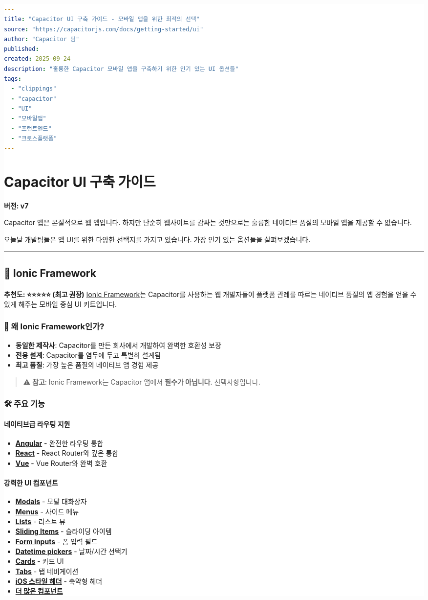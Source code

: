 ```yaml
---
title: "Capacitor UI 구축 가이드 - 모바일 앱을 위한 최적의 선택"
source: "https://capacitorjs.com/docs/getting-started/ui"
author: "Capacitor 팀"
published:
created: 2025-09-24
description: "훌륭한 Capacitor 모바일 앱을 구축하기 위한 인기 있는 UI 옵션들"
tags:
  - "clippings"
  - "capacitor"
  - "UI"
  - "모바일앱"
  - "프런트엔드"
  - "크로스플랫폼"
---
```


# Capacitor UI 구축 가이드
**버전: v7**

Capacitor 앱은 본질적으로 웹 앱입니다. 하지만 단순히 웹사이트를 감싸는 것만으로는 훌륭한 네이티브 품질의 모바일 앱을 제공할 수 없습니다.

오늘날 개발팀들은 앱 UI를 위한 다양한 선택지를 가지고 있습니다. 가장 인기 있는 옵션들을 살펴보겠습니다.

---

## 🚀 Ionic Framework
**추천도: ⭐⭐⭐⭐⭐ (최고 권장)**
[Ionic Framework](https://ionicframework.com/)는 Capacitor를 사용하는 웹 개발자들이 플랫폼 관례를 따르는 네이티브 품질의 앱 경험을 얻을 수 있게 해주는 모바일 중심 UI 키트입니다. 

### 🎯 왜 Ionic Framework인가?

- **동일한 제작사**: Capacitor를 만든 회사에서 개발하여 완벽한 호환성 보장
- **전용 설계**: Capacitor를 염두에 두고 특별히 설계됨
- **최고 품질**: 가장 높은 품질의 네이티브 앱 경험 제공

> ⚠️ **참고**: Ionic Framework는 Capacitor 앱에서 **필수가 아닙니다**. 선택사항입니다.

### 🛠 주요 기능

#### 네이티브급 라우팅 지원
- **[Angular](https://ionicframework.com/docs/angular/navigation)** - 완전한 라우팅 통합
- **[React](https://ionicframework.com/docs/react/navigation)** - React Router와 깊은 통합
- **[Vue](https://ionicframework.com/docs/vue/navigation)** - Vue Router와 완벽 호환

#### 강력한 UI 컴포넌트
- **[Modals](https://ionicframework.com/docs/api/modal)** - 모달 대화상자
- **[Menus](https://ionicframework.com/docs/api/menu)** - 사이드 메뉴
- **[Lists](https://ionicframework.com/docs/api/list)** - 리스트 뷰
- **[Sliding Items](https://ionicframework.com/docs/api/item-sliding)** - 슬라이딩 아이템
- **[Form inputs](https://ionicframework.com/docs/api/input)** - 폼 입력 필드
- **[Datetime pickers](https://ionicframework.com/docs/api/datetime)** - 날짜/시간 선택기
- **[Cards](https://ionicframework.com/docs/api/card)** - 카드 UI
- **[Tabs](https://ionicframework.com/docs/api/tabs)** - 탭 네비게이션
- **[iOS 스타일 헤더](https://ionicframework.com/docs/api/header#condensed-header)** - 축약형 헤더
- **[더 많은 컴포넌트](https://ionicframework.com/docs/components)** 
